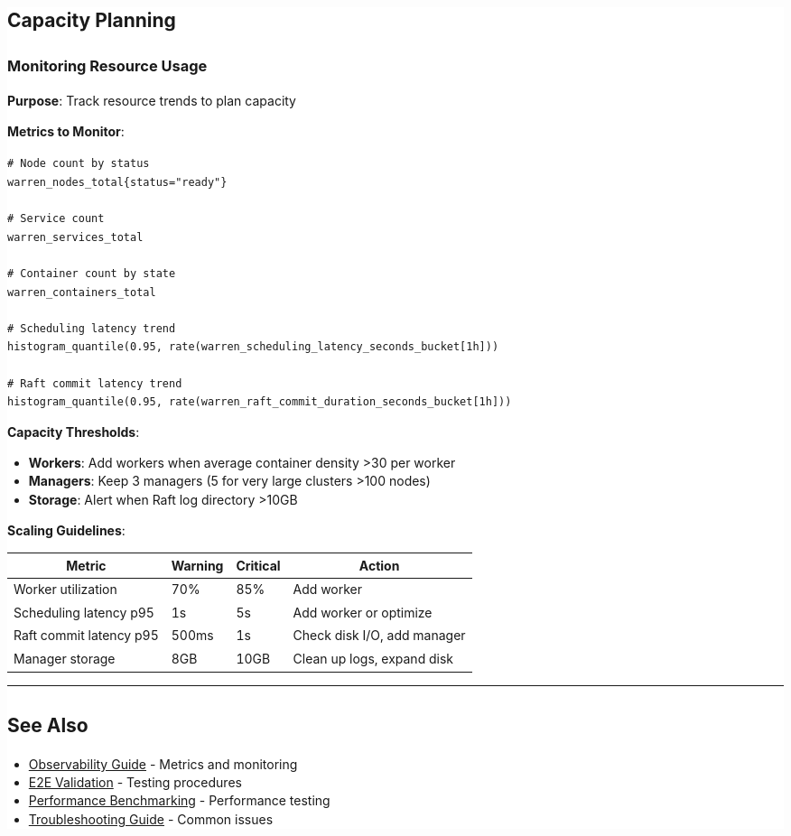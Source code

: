 ## Capacity Planning

### Monitoring Resource Usage

**Purpose**: Track resource trends to plan capacity

**Metrics to Monitor**:

```promql
# Node count by status
warren_nodes_total{status="ready"}

# Service count
warren_services_total

# Container count by state
warren_containers_total

# Scheduling latency trend
histogram_quantile(0.95, rate(warren_scheduling_latency_seconds_bucket[1h]))

# Raft commit latency trend
histogram_quantile(0.95, rate(warren_raft_commit_duration_seconds_bucket[1h]))
```

**Capacity Thresholds**:
- **Workers**: Add workers when average container density >30 per worker
- **Managers**: Keep 3 managers (5 for very large clusters >100 nodes)
- **Storage**: Alert when Raft log directory >10GB

**Scaling Guidelines**:

| Metric | Warning | Critical | Action |
|--------|---------|----------|--------|
| Worker utilization | 70% | 85% | Add worker |
| Scheduling latency p95 | 1s | 5s | Add worker or optimize |
| Raft commit latency p95 | 500ms | 1s | Check disk I/O, add manager |
| Manager storage | 8GB | 10GB | Clean up logs, expand disk |

---

## See Also

- [Observability Guide](observability.md) - Metrics and monitoring
- [E2E Validation](e2e-validation.md) - Testing procedures
- [Performance Benchmarking](performance-benchmarking.md) - Performance testing
- [Troubleshooting Guide](troubleshooting.md) - Common issues
